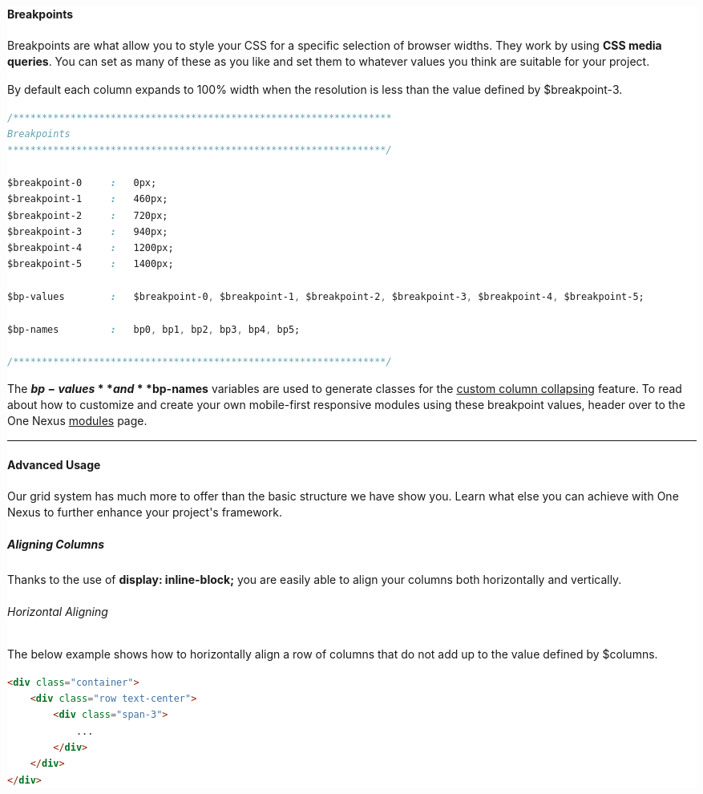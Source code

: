 
#### Breakpoints

Breakpoints are what allow you to style your CSS for a specific selection of browser widths. They work by using **CSS media queries**. You can set as many of these as you like and set them to whatever values you think are suitable for your project.

By default each column expands to 100% width when the resolution is less than the value defined by $breakpoint-3.

```css
/******************************************************************
Breakpoints
******************************************************************/

$breakpoint-0     :   0px;
$breakpoint-1     :   460px;
$breakpoint-2     :   720px;
$breakpoint-3     :   940px;
$breakpoint-4     :   1200px;
$breakpoint-5     :   1400px;

$bp-values        :   $breakpoint-0, $breakpoint-1, $breakpoint-2, $breakpoint-3, $breakpoint-4, $breakpoint-5;

$bp-names         :   bp0, bp1, bp2, bp3, bp4, bp5;

/*****************************************************************/
```

The **$bp-values** and **$bp-names** variables are used to generate classes for the [custom column collapsing](http://www.onenexusproject.com/documentation/features/responsive-grid-system/#custom-column-collapsing) feature. To read about how to customize and create your own mobile-first responsive modules using these breakpoint values, header over to the One Nexus [modules](http://www.onenexusproject.com/documentation/modules) page.

---

#### Advanced Usage

Our grid system has much more to offer than the basic structure we have show you. Learn what else you can achieve with One Nexus to further enhance your project's framework.

##### Aligning Columns

Thanks to the use of **display: inline-block;** you are easily able to align your columns both horizontally and vertically.

###### Horizontal Aligning

The below example shows how to horizontally align a row of columns that do not add up to the value defined by $columns.

```html
<div class="container">
	<div class="row text-center">
		<div class="span-3">
			...
		</div>
	</div>
</div>
```
